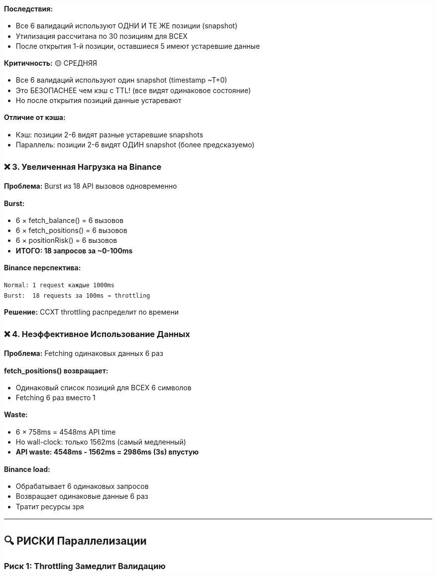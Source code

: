 **Последствия:**
- Все 6 валидаций используют ОДНИ И ТЕ ЖЕ позиции (snapshot)
- Утилизация рассчитана по 30 позициям для ВСЕХ
- После открытия 1-й позиции, оставшиеся 5 имеют устаревшие данные

**Критичность:** 🟡 СРЕДНЯЯ
- Все 6 валидаций используют один snapshot (timestamp ~T+0)
- Это БЕЗОПАСНЕЕ чем кэш с TTL! (все видят одинаковое состояние)
- Но после открытия позиций данные устаревают

**Отличие от кэша:**
- Кэш: позиции 2-6 видят разные устаревшие snapshots
- Параллель: позиции 2-6 видят ОДИН snapshot (более предсказуемо)

### ❌ 3. Увеличенная Нагрузка на Binance

**Проблема:** Burst из 18 API вызовов одновременно

**Burst:**
- 6 × fetch_balance() = 6 вызовов
- 6 × fetch_positions() = 6 вызовов
- 6 × positionRisk() = 6 вызовов
- **ИТОГО: 18 запросов за ~0-100ms**

**Binance перспектива:**
```
Normal: 1 request каждые 1000ms
Burst:  18 requests за 100ms → throttling
```

**Решение:** CCXT throttling распределит по времени

### ❌ 4. Неэффективное Использование Данных

**Проблема:** Fetching одинаковых данных 6 раз

**fetch_positions() возвращает:**
- Одинаковый список позиций для ВСЕХ 6 символов
- Fetching 6 раз вместо 1

**Waste:**
- 6 × 758ms = 4548ms API time
- Но wall-clock: только 1562ms (самый медленный)
- **API waste: 4548ms - 1562ms = 2986ms (3s) впустую**

**Binance load:**
- Обрабатывает 6 одинаковых запросов
- Возвращает одинаковые данные 6 раз
- Тратит ресурсы зря

---

## 🔍 РИСКИ Параллелизации

### Риск 1: Throttling Замедлит Валидацию

